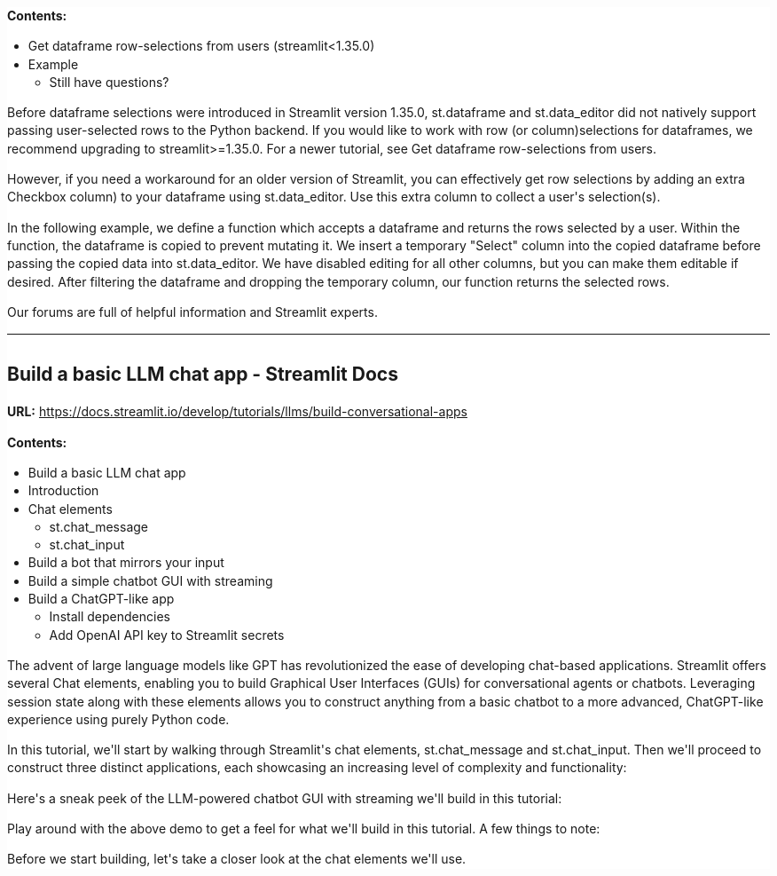 **Contents:**
- Get dataframe row-selections from users (streamlit<1.35.0)
- Example
  - Still have questions?

Before dataframe selections were introduced in Streamlit version 1.35.0, st.dataframe and st.data_editor did not natively support passing user-selected rows to the Python backend. If you would like to work with row (or column)selections for dataframes, we recommend upgrading to streamlit>=1.35.0. For a newer tutorial, see Get dataframe row-selections from users.

However, if you need a workaround for an older version of Streamlit, you can effectively get row selections by adding an extra Checkbox column) to your dataframe using st.data_editor. Use this extra column to collect a user's selection(s).

In the following example, we define a function which accepts a dataframe and returns the rows selected by a user. Within the function, the dataframe is copied to prevent mutating it. We insert a temporary "Select" column into the copied dataframe before passing the copied data into st.data_editor. We have disabled editing for all other columns, but you can make them editable if desired. After filtering the dataframe and dropping the temporary column, our function returns the selected rows.

Our forums are full of helpful information and Streamlit experts.

---

## Build a basic LLM chat app - Streamlit Docs

**URL:** https://docs.streamlit.io/develop/tutorials/llms/build-conversational-apps

**Contents:**
- Build a basic LLM chat app
- Introduction
- Chat elements
  - st.chat_message
  - st.chat_input
- Build a bot that mirrors your input
- Build a simple chatbot GUI with streaming
- Build a ChatGPT-like app
  - Install dependencies
  - Add OpenAI API key to Streamlit secrets

The advent of large language models like GPT has revolutionized the ease of developing chat-based applications. Streamlit offers several Chat elements, enabling you to build Graphical User Interfaces (GUIs) for conversational agents or chatbots. Leveraging session state along with these elements allows you to construct anything from a basic chatbot to a more advanced, ChatGPT-like experience using purely Python code.

In this tutorial, we'll start by walking through Streamlit's chat elements, st.chat_message and st.chat_input. Then we'll proceed to construct three distinct applications, each showcasing an increasing level of complexity and functionality:

Here's a sneak peek of the LLM-powered chatbot GUI with streaming we'll build in this tutorial:

Play around with the above demo to get a feel for what we'll build in this tutorial. A few things to note:

Before we start building, let's take a closer look at the chat elements we'll use.

